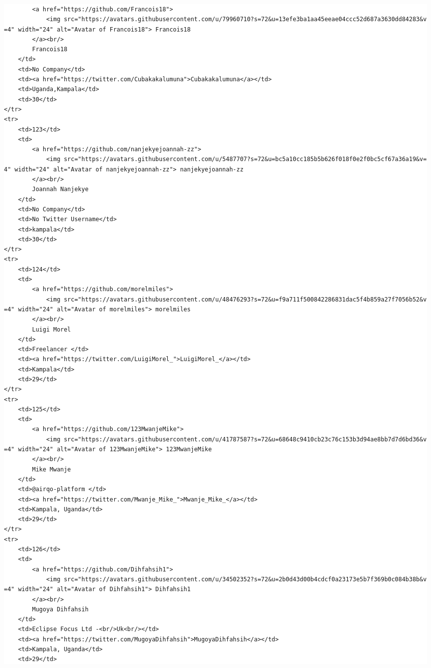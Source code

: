 			<a href="https://github.com/Francois18">
				<img src="https://avatars.githubusercontent.com/u/79960710?s=72&u=13efe3ba1aa45eeae04ccc52d687a3630dd84283&v=4" width="24" alt="Avatar of Francois18"> Francois18
			</a><br/>
			Francois18
		</td>
		<td>No Company</td>
		<td><a href="https://twitter.com/Cubakakalumuna">Cubakakalumuna</a></td>
		<td>Uganda,Kampala</td>
		<td>30</td>
	</tr>
	<tr>
		<td>123</td>
		<td>
			<a href="https://github.com/nanjekyejoannah-zz">
				<img src="https://avatars.githubusercontent.com/u/5487707?s=72&u=bc5a10cc185b5b626f018f0e2f0bc5cf67a36a19&v=4" width="24" alt="Avatar of nanjekyejoannah-zz"> nanjekyejoannah-zz
			</a><br/>
			Joannah Nanjekye
		</td>
		<td>No Company</td>
		<td>No Twitter Username</td>
		<td>kampala</td>
		<td>30</td>
	</tr>
	<tr>
		<td>124</td>
		<td>
			<a href="https://github.com/morelmiles">
				<img src="https://avatars.githubusercontent.com/u/48476293?s=72&u=f9a711f500842286831dac5f4b859a27f7056b52&v=4" width="24" alt="Avatar of morelmiles"> morelmiles
			</a><br/>
			Luigi Morel
		</td>
		<td>Freelancer </td>
		<td><a href="https://twitter.com/LuigiMorel_">LuigiMorel_</a></td>
		<td>Kampala</td>
		<td>29</td>
	</tr>
	<tr>
		<td>125</td>
		<td>
			<a href="https://github.com/123MwanjeMike">
				<img src="https://avatars.githubusercontent.com/u/41787587?s=72&u=68648c9410cb23c76c153b3d94ae8bb7d7d6bd36&v=4" width="24" alt="Avatar of 123MwanjeMike"> 123MwanjeMike
			</a><br/>
			Mike Mwanje
		</td>
		<td>@airqo-platform </td>
		<td><a href="https://twitter.com/Mwanje_Mike_">Mwanje_Mike_</a></td>
		<td>Kampala, Uganda</td>
		<td>29</td>
	</tr>
	<tr>
		<td>126</td>
		<td>
			<a href="https://github.com/Dihfahsih1">
				<img src="https://avatars.githubusercontent.com/u/34502352?s=72&u=2b0d43d00b4cdcf0a23173e5b7f369b0c084b38b&v=4" width="24" alt="Avatar of Dihfahsih1"> Dihfahsih1
			</a><br/>
			Mugoya Dihfahsih
		</td>
		<td>Eclipse Focus Ltd -<br/>Uk<br/></td>
		<td><a href="https://twitter.com/MugoyaDihfahsih">MugoyaDihfahsih</a></td>
		<td>Kampala, Uganda</td>
		<td>29</td>